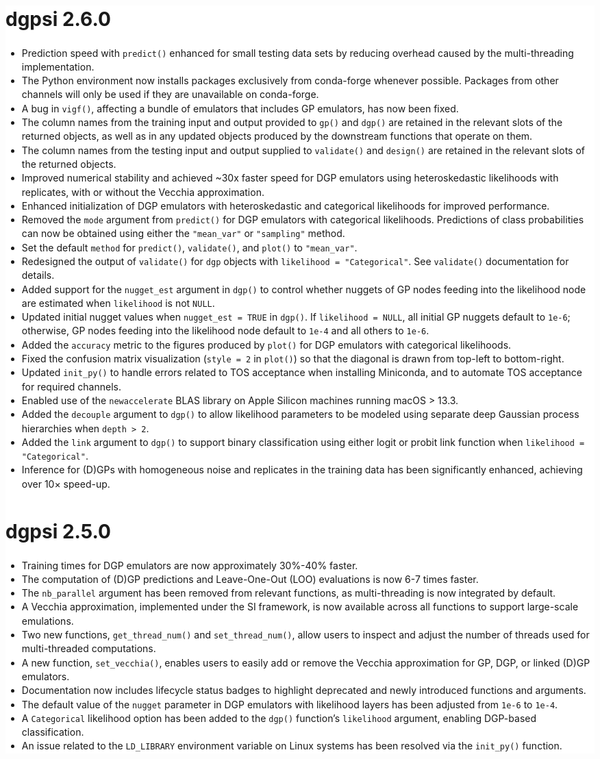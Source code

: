 # dgpsi 2.6.0
- Prediction speed with `predict()` enhanced for small testing data sets by reducing overhead caused by the multi-threading implementation.
- The Python environment now installs packages exclusively from conda-forge whenever possible. Packages from other channels will only be used if they are unavailable on conda-forge.
- A bug in `vigf()`, affecting a bundle of emulators that includes GP emulators, has now been fixed.
- The column names from the training input and output provided to `gp()` and `dgp()` are retained in the relevant slots of the returned objects, as well as in any updated objects produced by the downstream functions that operate on them.
- The column names from the testing input and output supplied to `validate()` and `design()` are retained in the relevant slots of the returned objects.
- Improved numerical stability and achieved ~30x faster speed for DGP emulators using heteroskedastic likelihoods with replicates, with or without the Vecchia approximation.
- Enhanced initialization of DGP emulators with heteroskedastic and categorical likelihoods for improved performance.
- Removed the `mode` argument from `predict()` for DGP emulators with categorical likelihoods. Predictions of class probabilities can now be obtained using either the `"mean_var"` or `"sampling"` method.
- Set the default `method` for `predict()`, `validate()`, and `plot()` to `"mean_var"`.
- Redesigned the output of `validate()` for `dgp` objects with `likelihood = "Categorical"`. See `validate()` documentation for details.
- Added support for the `nugget_est` argument in `dgp()` to control whether nuggets of GP nodes feeding into the likelihood node are estimated when `likelihood` is not `NULL`.
- Updated initial nugget values when `nugget_est = TRUE` in `dgp()`. If `likelihood = NULL`, all initial GP nuggets default to `1e-6`; otherwise, GP nodes feeding into the likelihood node default to `1e-4` and all others to `1e-6`.
- Added the `accuracy` metric to the figures produced by `plot()` for DGP emulators with categorical likelihoods.
- Fixed the confusion matrix visualization (`style = 2` in `plot()`) so that the diagonal is drawn from top-left to bottom-right.
- Updated `init_py()` to handle errors related to TOS acceptance when installing Miniconda, and to automate TOS acceptance for required channels.
- Enabled use of the `newaccelerate` BLAS library on Apple Silicon machines running macOS > 13.3.
- Added the `decouple` argument to `dgp()` to allow likelihood parameters to be modeled using separate deep Gaussian process hierarchies when `depth > 2`.
- Added the `link` argument to `dgp()` to support binary classification using either logit or probit link function when `likelihood = "Categorical"`.
- Inference for (D)GPs with homogeneous noise and replicates in the training data has been significantly enhanced, achieving over 10× speed-up.

# dgpsi 2.5.0
- Training times for DGP emulators are now approximately 30%-40% faster.
- The computation of (D)GP predictions and Leave-One-Out (LOO) evaluations is now 6-7 times faster.
- The `nb_parallel` argument has been removed from relevant functions, as multi-threading is now integrated by default.
- A Vecchia approximation, implemented under the SI framework, is now available across all functions to support large-scale emulations.
- Two new functions, `get_thread_num()` and `set_thread_num()`, allow users to inspect and adjust the number of threads used for multi-threaded computations.
- A new function, `set_vecchia()`, enables users to easily add or remove the Vecchia approximation for GP, DGP, or linked (D)GP emulators.
- Documentation now includes lifecycle status badges to highlight deprecated and newly introduced functions and arguments.
- The default value of the `nugget` parameter in DGP emulators with likelihood layers has been adjusted from `1e-6` to `1e-4`.
- A `Categorical` likelihood option has been added to the `dgp()` function’s `likelihood` argument, enabling DGP-based classification.
- An issue related to the `LD_LIBRARY` environment variable on Linux systems has been resolved via the `init_py()` function.